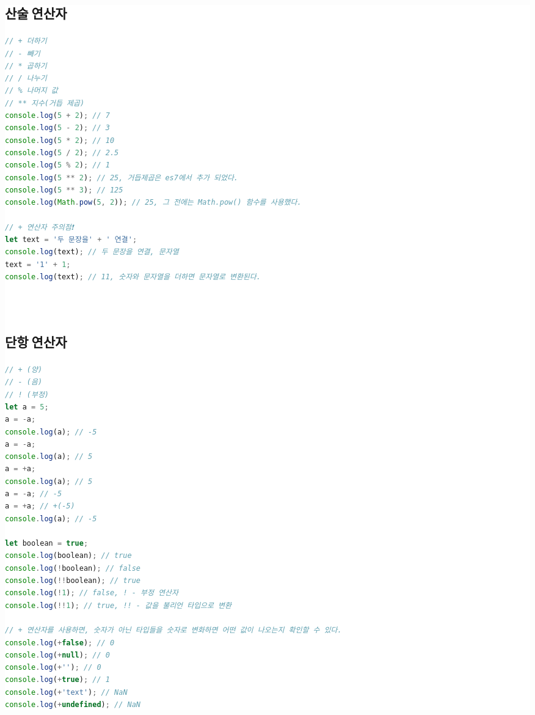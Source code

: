


## 산술 연산자

```JavaScript
// + 더하기
// - 빼기
// * 곱하기
// / 나누기
// % 나머지 값
// ** 지수(거듭 제곱)
console.log(5 + 2); // 7
console.log(5 - 2); // 3
console.log(5 * 2); // 10
console.log(5 / 2); // 2.5
console.log(5 % 2); // 1
console.log(5 ** 2); // 25, 거듭제곱은 es7에서 추가 되었다.
console.log(5 ** 3); // 125
console.log(Math.pow(5, 2)); // 25, 그 전에는 Math.pow() 함수를 사용했다.

// + 연산자 주의점❗️
let text = '두 문장을' + ' 연결';
console.log(text); // 두 문장을 연결, 문자열
text = '1' + 1;
console.log(text); // 11, 숫자와 문자열을 더하면 문자열로 변환된다.
```




<br />
<br />




## 단항 연산자

```JavaScript
// + (양)
// - (음)
// ! (부정)
let a = 5;
a = -a;
console.log(a); // -5
a = -a;
console.log(a); // 5
a = +a;
console.log(a); // 5
a = -a; // -5
a = +a; // +(-5)
console.log(a); // -5

let boolean = true;
console.log(boolean); // true
console.log(!boolean); // false
console.log(!!boolean); // true
console.log(!1); // false, ! - 부정 연산자
console.log(!!1); // true, !! - 값을 불리언 타입으로 변환

// + 연산자를 사용하면, 숫자가 아닌 타입들을 숫자로 변화하면 어떤 값이 나오는지 확인할 수 있다.
console.log(+false); // 0
console.log(+null); // 0
console.log(+''); // 0
console.log(+true); // 1
console.log(+'text'); // NaN
console.log(+undefined); // NaN
```